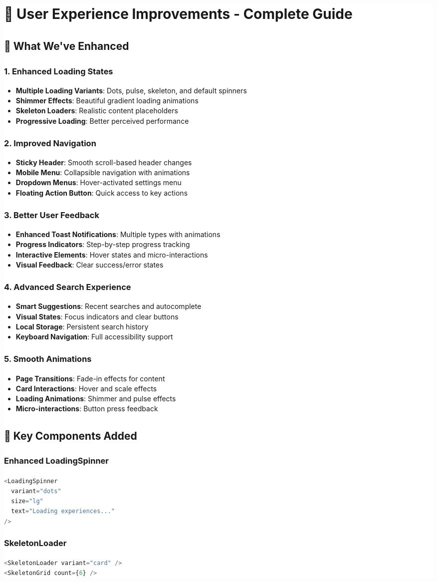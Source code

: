 # 🎨 User Experience Improvements - Complete Guide

## 🚀 **What We've Enhanced**

### **1. Enhanced Loading States**
- **Multiple Loading Variants**: Dots, pulse, skeleton, and default spinners
- **Shimmer Effects**: Beautiful gradient loading animations
- **Skeleton Loaders**: Realistic content placeholders
- **Progressive Loading**: Better perceived performance

### **2. Improved Navigation**
- **Sticky Header**: Smooth scroll-based header changes
- **Mobile Menu**: Collapsible navigation with animations
- **Dropdown Menus**: Hover-activated settings menu
- **Floating Action Button**: Quick access to key actions

### **3. Better User Feedback**
- **Enhanced Toast Notifications**: Multiple types with animations
- **Progress Indicators**: Step-by-step progress tracking
- **Interactive Elements**: Hover states and micro-interactions
- **Visual Feedback**: Clear success/error states

### **4. Advanced Search Experience**
- **Smart Suggestions**: Recent searches and autocomplete
- **Visual States**: Focus indicators and clear buttons
- **Local Storage**: Persistent search history
- **Keyboard Navigation**: Full accessibility support

### **5. Smooth Animations**
- **Page Transitions**: Fade-in effects for content
- **Card Interactions**: Hover and scale effects
- **Loading Animations**: Shimmer and pulse effects
- **Micro-interactions**: Button press feedback

## 🎯 **Key Components Added**

### **Enhanced LoadingSpinner**
```typescript
<LoadingSpinner 
  variant="dots" 
  size="lg" 
  text="Loading experiences..." 
/>
```

### **SkeletonLoader**
```typescript
<SkeletonLoader variant="card" />
<SkeletonGrid count={6} />
```
